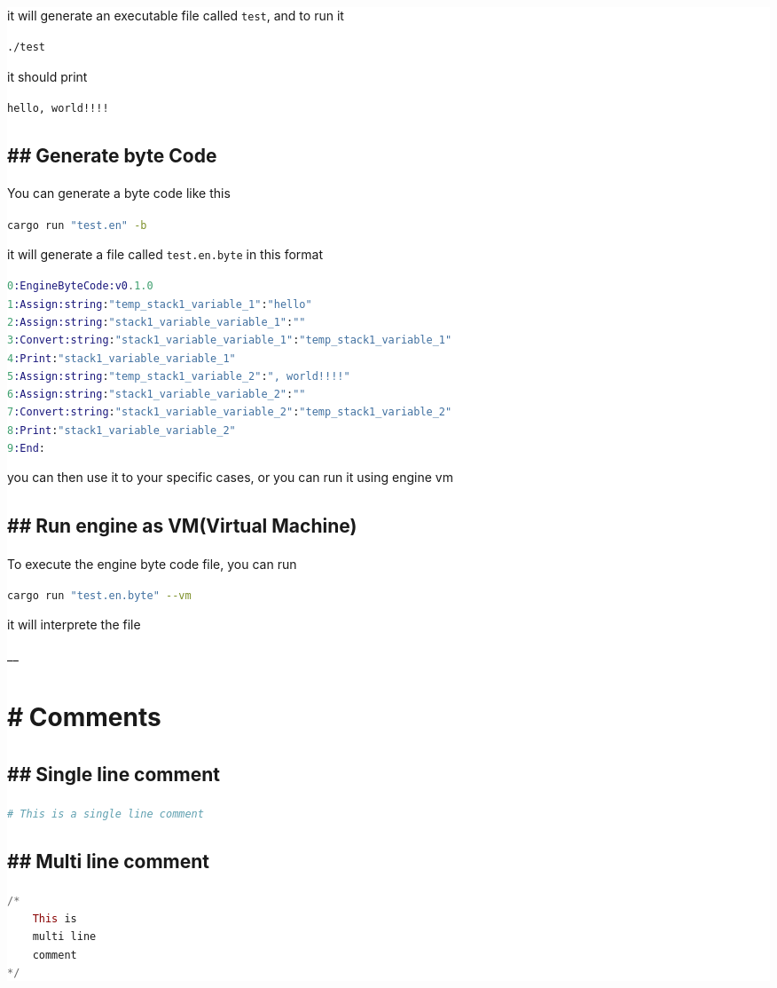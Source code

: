 it will generate an executable file called `test`, and to run it

```bash
./test
```

it should print
```bash
hello, world!!!!
```


## ## Generate byte Code
You can generate a byte code like this
```bash
cargo run "test.en" -b
```

it will generate a file called `test.en.byte` in this format
```ex
0:EngineByteCode:v0.1.0
1:Assign:string:"temp_stack1_variable_1":"hello"
2:Assign:string:"stack1_variable_variable_1":""
3:Convert:string:"stack1_variable_variable_1":"temp_stack1_variable_1"
4:Print:"stack1_variable_variable_1"
5:Assign:string:"temp_stack1_variable_2":", world!!!!"
6:Assign:string:"stack1_variable_variable_2":""
7:Convert:string:"stack1_variable_variable_2":"temp_stack1_variable_2"
8:Print:"stack1_variable_variable_2"
9:End:
```

you can then use it to your specific cases, or you can run it using engine vm


## ## Run engine as VM(Virtual Machine)
To execute the engine byte code file, you can run
```bash
cargo run "test.en.byte" --vm
```
it will interprete the file


__

# # Comments

## ## Single line comment

```ex
# This is a single line comment
```

## ## Multi line comment
```ex
/*
    This is
    multi line
    comment
*/
```
